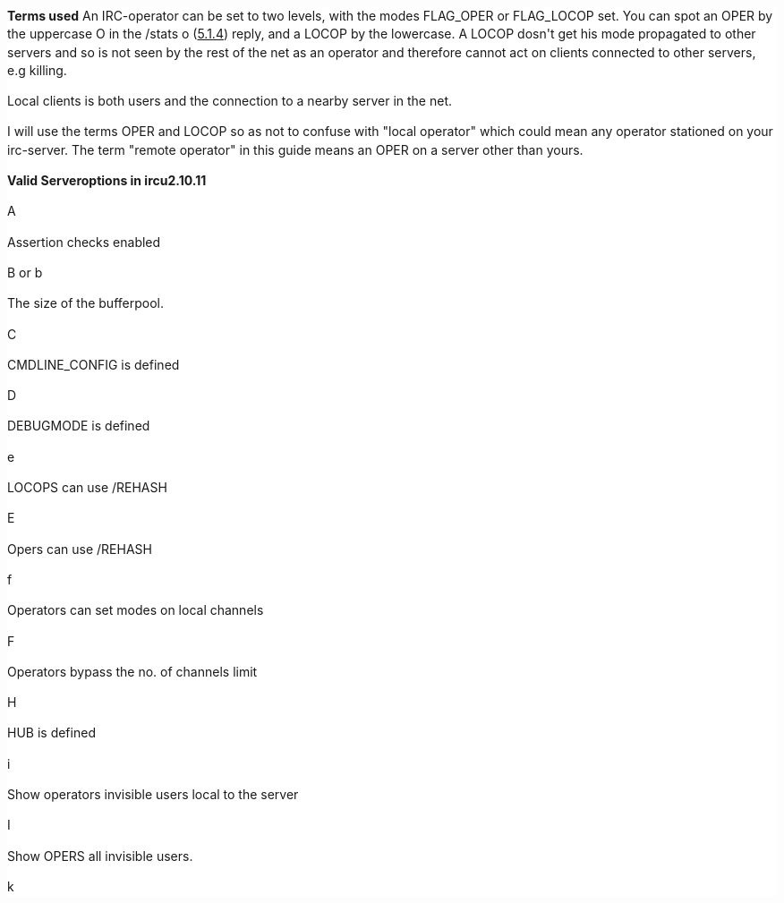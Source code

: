 
**Terms used**
An IRC-operator can be set to two levels, with the modes FLAG_OPER or
FLAG_LOCOP set. You can spot an OPER by the uppercase O in the /stats o
([5.1.4](ccosmos.html#_Ref439931641)) reply, and a LOCOP by the lowercase. A
LOCOP dosn't get his mode propagated to other servers and so is not seen by
the rest of the net as an operator and therefore cannot act on clients
connected to other servers, e.g killing.

Local clients is both users and the connection to a nearby server in the net.

I will use the terms OPER and LOCOP so as not to confuse with "local operator"
which could mean any operator stationed on your irc-server. The term "remote
operator" in this guide means an OPER on a server other than yours.


**Valid Serveroptions in ircu2.10.11**

A

Assertion checks enabled

B or b

The size of the bufferpool.

C

CMDLINE_CONFIG is defined

D

DEBUGMODE is defined

e

LOCOPS can use /REHASH

E

Opers can use /REHASH

f

Operators can set modes on local channels

F

Operators bypass the no. of channels limit

H

HUB is defined

i

Show operators invisible users local to the server

I

Show OPERS all invisible users.

k
